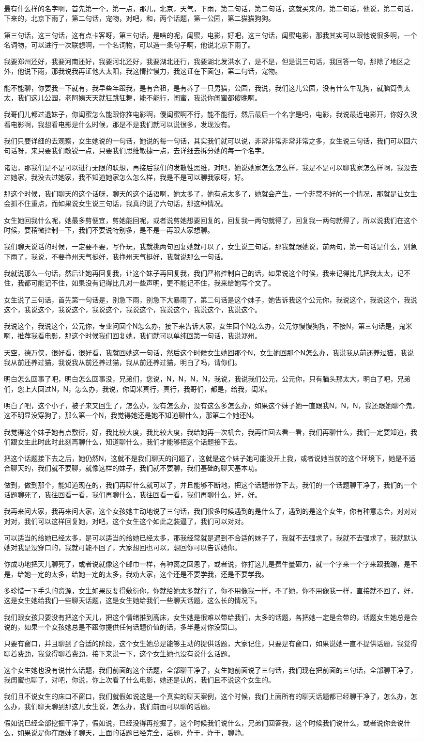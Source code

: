 最有什么样的名字啊，首先第一个，第一点，那儿，北京，天气，下雨，第二句话，第二句话，这就买来的，第二句话，他说，第二句话，下来的，北京下雨了，第二句话，宠物，对吧，和，两个话题，第一公园，第二猫猫狗狗。

第三句话，这三句话，这有点卡客呀，第三句话，是啥的呢，闺蜜，电影，好吧，这三句话，闺蜜电影，那我其实可以跟他说很多啊，一个名词物，可以进行一次联想啊，一个名词物，可以造一条句子啊，他说北京下雨了。

我要郑州还好，我要河南还好，我要河北还好，我要湖北还行，我要湖北发洪水了，是不是，但是说三句话，我回答一句，那除了地区之外，他说下雨，那我说我再证他大太阳，我这情控慢力，我这证在下面包，第二句话，宠物。

能不能聊，你要我一下就有，我早些年跟我，是有合租，是有养了一只男猫，公园，我说，我们这儿公园，没有什么牛乱狗，就脑筒倒太太，我们这儿公园，老阿姨天天就狂跳狂舞，能不能行，闺蜜，我说你闺蜜都傻晚啊。

我哥们儿都过退妹子，你闺蜜怎么能跟你推电影啊，傻闺蜜啊不行，能不能行，然后最后一个名字是吗，电影，我说最近电影开，你好久没看电影啊，我想看电影是什么时候，那是不是我们就可以说很多，发现没有。

我们只要详细的去观察，女生她说的一句话，她说的每一句话，其实我们就可以说，非常非常非常非常之多，女生说三句话，我们可以回六句话呀，来只要我们敏锐一点，只要我们思维敏捷一点，去详细去拆分她的每一个名字。

诸语，那我们是不是可以进行无限的联想，再接后我们的发散性思维，对吧，她说她家怎么怎么样，我是不是可以聊我家怎么样啊，我没去过她家，我没去过她家，我不知道她家怎么怎么样，我是不是可以聊我家呀，好。

那这个时候，我们聊天的这个话呀，聊天的这个话语啊，她太多了，她有点太多了，她就会产生，一个非常不好的一个情况，那就是让女生会抓不住重点，而如果说女生说三句话，我真的说了六句话，那这种情况。

女生她回我什么呢，她最多剪便宜，剪她能回呢，或者说剪她想要回复的，回复我一两句就得了，回复我一两句就得了，所以说我们在这个时候，要稍微控制一下，我们不要说特别多，是不是一再跟大家想聊。

我们聊天说话的时候，一定要不要，写作玩，我就挑两句回复她就可以了，女生说三句话，那我就跟她说，前两句，第一句话是什么，别急下雨了，我说，不要挣州天气挺好，我挣州天气挺好，我就说那么一句话。

我就说那么一句话，然后让她再回复我，让这个妹子再回复我，我们严格控制自己的话，如果说这个时候，我来记得比几把我太太，记不住，我都可能记不住，如果没有记得比几对一些声明，更不能记不住，我来给她写个文了。

女生说了三句话，首先第一句话是，别急下雨，别急下大暴雨了，第二句话是这个妹子，她告诉我这个公元你，我说这个，我说这个，我说这个，我说这个，我说这个，我说这个，我说这个，我说这个，我说这个，我说这个。

我说这个，我说这个，公元你，专业问回个N怎么办，接下来告诉大家，女生回个N怎么办，公元你慢慢狗狗，不接N，第三句话是，鬼米啊，推荐我看电影，那这个时候我们回复她，我们就可以单纯回第一句话，我说郑州。

天空，德万侠，很好看，很好看，我就回她这一句话，然后这个时候女生她回那个N，女生她回那个N怎么办，我说我从前还养过猫，我说我从前还养过猫，我说我从前还养过猫，我从前还养过猫，明白了吗，请你们。

明白怎么回事了吧，明白怎么回事没，兄弟们，您说，N，N，N，N，我说，我说我们公元，公元你，只有脑头那太大，明白了吧，兄弟们，您上大回过N，N，怎么办，我说，你闺米真行，真行，我哥们，都是，给我，闺米。

明白了吧，这个小子，被子来又回生了，怎么办，没有怎么办，没有这么多怎么办，如果这个妹子她一直跟我N，N，N，我还跟她聊个鬼，这不明显没穿狗了，那么第一个N，我觉得她还是她不知道聊什么，那第二个她还N。

我觉得这个妹子她有点敷衍，好，我比较大度，我比较大度，我给她再一次机会，我再往回去看一看，我们再聊什么，我们一定要知道，我们跟女生此时此时此刻再聊什么，知道聊什么，我们才能够把这个话题接下去。

把这个话题接下去之后，她仍然N，这就不是我们聊天的问题了，这就是这个妹子她可能没开上我，或者说她当前的这个环境下，她是不适合聊天的，我们就不要聊，就像这样的妹子，我们就不要聊，我们基础的聊天基本功。

做到，做到那个，能知道现在的，我们再聊什么就可以了，并且能够不断地，把这个话题带你下去，我们的一个话题聊干净了，我们的一个话题聊死了，我往回看一看，我们再聊什么，我往回看一看，我们再聊什么，好，好。

我再来问大家，我再来问大家，这个女孩她主动地说了三句话，我们很多时候遇到的是什么了，遇到的是这个女生，你有种意志会，对对对对对，我们可以这样回复她，对吧，这个女生这个如此之装逼了，我们可以对对。

可以适当的给她已经太多，是可以适当的给她已经太多，那我经常就是遇到不合适的妹子了，我就不去强求了，我就不去强求了，我就默认她对我是没穿口的，我就可能不回了，大家想回也可以，想回你可以告诉她你。

你成功地把天儿聊死了，或者说就像这个邮巾一样，有种离之回恩了，或者说，你打这儿是费牛量砸力，就一个字来一个字来跟我蹦，是不是，给她一定的太多，给她一定的太多，我劝大家，这个还是不要学我，还是不要学我。

多珍惜一下手头的资源，女生如果反复得敷衍你，你就给她太多就行了，你不用像我一样，不了她，你不用像我一样，直接就不回了，好，这是女生她给我们一些聊天话题，这是女生她给我们一些聊天话题，这么长的情况下。

我们跟女孩只要没有把这个天儿，把这个情绪推到高床，女生她是很难以带给我们，太多的话题，各把她一定是会带的，话题女生她总是会说的，如果一个女孩她总是不跟你提供任何话题价值的话，多半是对你没窗口。

只要有窗口，并且聊到了合适的阶段，这个女生她总是能够主动的提供话题，大家记住，只要是有窗口，如果说她一直不提供话题，我觉得聊着费劲，我觉得聊着费劲，接下来说一下，这个女生她也没有说什么话题。

这个女生她也没有说什么话题，我们前面的这个话题，全部聊干净了，女生她前面说了三句话，我们现在把前面的三句话，全部聊干净了，我闺蜜也聊了，对吧，你说，你上次看了什么电影，她还是认的，我们且不说这个女生的。

我们且不说女生的床口不窗口，我们就假如说这是一个真实的聊天案例，这个时候，我们上面所有的聊天话题都已经聊干净了，怎么办，怎么办，我们聊天聊到那这儿女生说，怎么办，我们前面可以聊的话题。

假如说已经全部挖掘干净了，假如说，已经没得再挖掘了，这个时候我们说什么，兄弟们回答我，这个时候我们说什么，或者说你会说什么，如果说是你在跟妹子聊天，上面的话题已经完全，话题，炸干，炸干，聊静。
